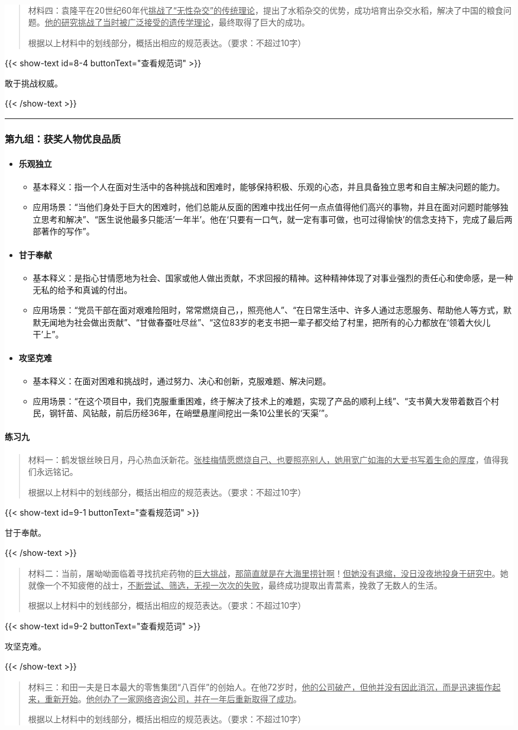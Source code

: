 > 材料四：袁隆平在20世纪60年代<u>挑战了“无性杂交”的传统理论</u>，提出了水稻杂交的优势，成功培育出杂交水稻，解决了中国的粮食问题。<u>他的研究挑战了当时被广泛接受的遗传学理论</u>，最终取得了巨大的成功。
>
> 根据以上材料中的划线部分，概括出相应的规范表达。（要求：不超过10字）

{{< show-text id=8-4 buttonText="查看规范词" >}}

敢于挑战权威。

{{< /show-text >}}

------

### 第九组：获奖人物优良品质

- #### 乐观独立

  - 基本释义：指一个人在面对生活中的各种挑战和困难时，能够保持积极、乐观的心态，并且具备独立思考和自主解决问题的能力。

  - 应用场景：“当他们身处于巨大的困难时，他们总能从反面的困难中找出任何一点点值得他们高兴的事物，并且在面对问题时能够独立思考和解决”、“医生说他最多只能活’一年半’。他在‘只要有一口气，就一定有事可做，也可过得愉快’的信念支持下，完成了最后两部著作的写作”。

- #### 甘于奉献

  - 基本释义：是指心甘情愿地为社会、国家或他人做出贡献，不求回报的精神。这种精神体现了对事业强烈的责任心和使命感，是一种无私的给予和真诚的付出。

  - 应用场景：“党员干部在面对艰难险阻时，常常燃烧自己，，照亮他人”、“在日常生活中、许多人通过志愿服务、帮助他人等方式，默默无闻地为社会做出贡献”、“甘做春蚕吐尽丝”、“这位83岁的老支书把一辈子都交给了村里，把所有的心力都放在‘领着大伙儿干’上”。

- #### 攻坚克难

  - 基本释义：在面对困难和挑战时，通过努力、决心和创新，克服难题、解决问题。

  - 应用场景：“在这个项目中，我们克服重重困难，终于解决了技术上的难题，实现了产品的顺利上线”、“支书黄大发带着数百个村民，钢钎苗、风钻敲，前后历经36年，在峭壁悬崖间挖出一条10公里长的‘天渠’”。

#### 练习九

> 材料一：鹤发银丝映日月，丹心热血沃新花。<u>张桂梅情愿燃烧自己、也要照亮别人，她用宽广如海的大爱书写着生命的厚度</u>，值得我们永远铭记。
>
> 根据以上材料中的划线部分，概括出相应的规范表达。（要求：不超过10字）

{{< show-text id=9-1 buttonText="查看规范词" >}}

甘于奉献。

{{< /show-text >}}

> 材料二：当前，屠呦呦面临着寻找抗疟药物的<u>巨大挑战</u>，<u>那简直就是在大海里捞针啊</u>！<u>但她没有退缩，没日没夜地投身于研究中</u>。她就像一个不知疲倦的战士，<u>不断尝试、筛选，无视一次次的失败</u>，最终成功提取出青蒿素，挽救了无数人的生活。
>
> 根据以上材料中的划线部分，概括出相应的规范表达。（要求：不超过10字）

{{< show-text id=9-2 buttonText="查看规范词" >}}

攻坚克难。

{{< /show-text >}}

> 材料三：和田一夫是日本最大的零售集团“八百伴”的创始人。在他72岁时，<u>他的公司破产，但他并没有因此消沉，而是迅速振作起来，重新开始</u>。<u>他创办了一家网络咨询公司，并在一年后重新取得了成功</u>。
>
> 根据以上材料中的划线部分，概括出相应的规范表达。（要求：不超过10字）
